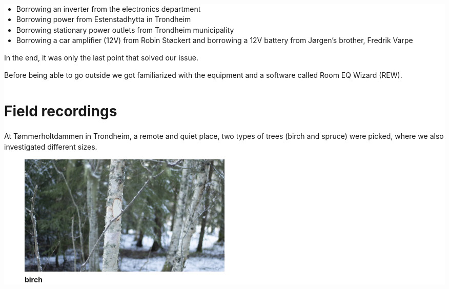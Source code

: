 - Borrowing an inverter from the electronics department
- Borrowing power from Estenstadhytta in Trondheim
- Borrowing stationary power outlets from Trondheim municipality
- Borrowing a car amplifier (12V) from Robin Støckert and borrowing a 12V battery from Jørgen’s brother, Fredrik Varpe

In the end, it was only the last point that solved our issue.

Before being able to go outside we got familiarized with the equipment and a software called Room EQ Wizard (REW).

# Field recordings

At Tømmerholtdammen in Trondheim, a remote and quiet place, two types of trees (birch and spruce) were picked, where we also investigated different sizes.

<figure>
<img src="/assets/image/2019_12_15_varpe_birch.jpg" width = "50%" />
<figcaption><strong>birch</strong></figcaption>
</figure>

<figure>